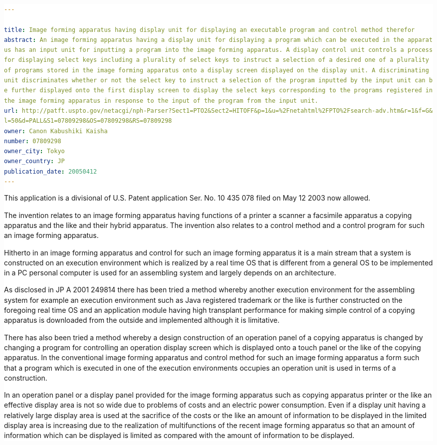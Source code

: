 ```yaml
---

title: Image forming apparatus having display unit for displaying an executable program and control method therefor
abstract: An image forming apparatus having a display unit for displaying a program which can be executed in the apparatus has an input unit for inputting a program into the image forming apparatus. A display control unit controls a process for displaying select keys including a plurality of select keys to instruct a selection of a desired one of a plurality of programs stored in the image forming apparatus onto a display screen displayed on the display unit. A discriminating unit discriminates whether or not the select key to instruct a selection of the program inputted by the input unit can be further displayed onto the first display screen to display the select keys corresponding to the programs registered in the image forming apparatus in response to the input of the program from the input unit.
url: http://patft.uspto.gov/netacgi/nph-Parser?Sect1=PTO2&Sect2=HITOFF&p=1&u=%2Fnetahtml%2FPTO%2Fsearch-adv.htm&r=1&f=G&l=50&d=PALL&S1=07809298&OS=07809298&RS=07809298
owner: Canon Kabushiki Kaisha
number: 07809298
owner_city: Tokyo
owner_country: JP
publication_date: 20050412
---
```

This application is a divisional of U.S. Patent application Ser. No. 10 435 078 filed on May 12 2003 now allowed.

The invention relates to an image forming apparatus having functions of a printer a scanner a facsimile apparatus a copying apparatus and the like and their hybrid apparatus. The invention also relates to a control method and a control program for such an image forming apparatus.

Hitherto in an image forming apparatus and control for such an image forming apparatus it is a main stream that a system is constructed on an execution environment which is realized by a real time OS that is different from a general OS to be implemented in a PC personal computer is used for an assembling system and largely depends on an architecture.

As disclosed in JP A 2001 249814 there has been tried a method whereby another execution environment for the assembling system for example an execution environment such as Java registered trademark or the like is further constructed on the foregoing real time OS and an application module having high transplant performance for making simple control of a copying apparatus is downloaded from the outside and implemented although it is limitative.

There has also been tried a method whereby a design construction of an operation panel of a copying apparatus is changed by changing a program for controlling an operation display screen which is displayed onto a touch panel or the like of the copying apparatus. In the conventional image forming apparatus and control method for such an image forming apparatus a form such that a program which is executed in one of the execution environments occupies an operation unit is used in terms of a construction.

In an operation panel or a display panel provided for the image forming apparatus such as copying apparatus printer or the like an effective display area is not so wide due to problems of costs and an electric power consumption. Even if a display unit having a relatively large display area is used at the sacrifice of the costs or the like an amount of information to be displayed in the limited display area is increasing due to the realization of multifunctions of the recent image forming apparatus so that an amount of information which can be displayed is limited as compared with the amount of information to be displayed.

